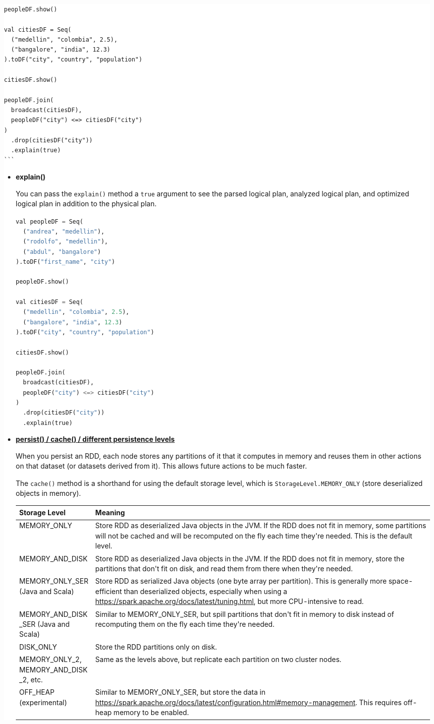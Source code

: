    peopleDF.show()
    
    val citiesDF = Seq(
      ("medellin", "colombia", 2.5),
      ("bangalore", "india", 12.3)
    ).toDF("city", "country", "population")
    
    citiesDF.show()
    
    peopleDF.join(
      broadcast(citiesDF),
      peopleDF("city") <=> citiesDF("city")
    )
      .drop(citiesDF("city"))
      .explain(true)
    ```
    
- **explain()**
    
    You can pass the `explain()` method a `true` argument to see the parsed logical plan, analyzed logical plan, and optimized logical plan in addition to the physical plan.
    
    ```python
    val peopleDF = Seq(
      ("andrea", "medellin"),
      ("rodolfo", "medellin"),
      ("abdul", "bangalore")
    ).toDF("first_name", "city")
    
    peopleDF.show()
    
    val citiesDF = Seq(
      ("medellin", "colombia", 2.5),
      ("bangalore", "india", 12.3)
    ).toDF("city", "country", "population")
    
    citiesDF.show()
    
    peopleDF.join(
      broadcast(citiesDF),
      peopleDF("city") <=> citiesDF("city")
    )
      .drop(citiesDF("city"))
      .explain(true)
    ```
    
- **[persist() / cache() / different persistence levels](https://spark.apache.org/docs/latest/rdd-programming-guide.html#rdd-persistence)**
    
    When you persist an RDD, each node stores any partitions of it that it computes in memory and reuses them in other actions on that dataset (or datasets derived from it). This allows future actions to be much faster.
    
    The `cache()` method is a shorthand for using the default storage level, which is `StorageLevel.MEMORY_ONLY` (store deserialized objects in memory).
    
    | Storage Level | Meaning |
    | --- | --- |
    | MEMORY_ONLY | Store RDD as deserialized Java objects in the JVM. If the RDD does not fit in memory, some partitions will not be cached and will be recomputed on the fly each time they're needed. This is the default level. |
    | MEMORY_AND_DISK | Store RDD as deserialized Java objects in the JVM. If the RDD does not fit in memory, store the partitions that don't fit on disk, and read them from there when they're needed. |
    | MEMORY_ONLY_SER  (Java and Scala) | Store RDD as serialized Java objects (one byte array per partition). This is generally more space-efficient than deserialized objects, especially when using a https://spark.apache.org/docs/latest/tuning.html, but more CPU-intensive to read. |
    | MEMORY_AND_DISK_SER  (Java and Scala) | Similar to MEMORY_ONLY_SER, but spill partitions that don't fit in memory to disk instead of recomputing them on the fly each time they're needed. |
    | DISK_ONLY | Store the RDD partitions only on disk. |
    | MEMORY_ONLY_2, MEMORY_AND_DISK_2, etc. | Same as the levels above, but replicate each partition on two cluster nodes. |
    | OFF_HEAP (experimental) | Similar to MEMORY_ONLY_SER, but store the data in https://spark.apache.org/docs/latest/configuration.html#memory-management. This requires off-heap memory to be enabled. |